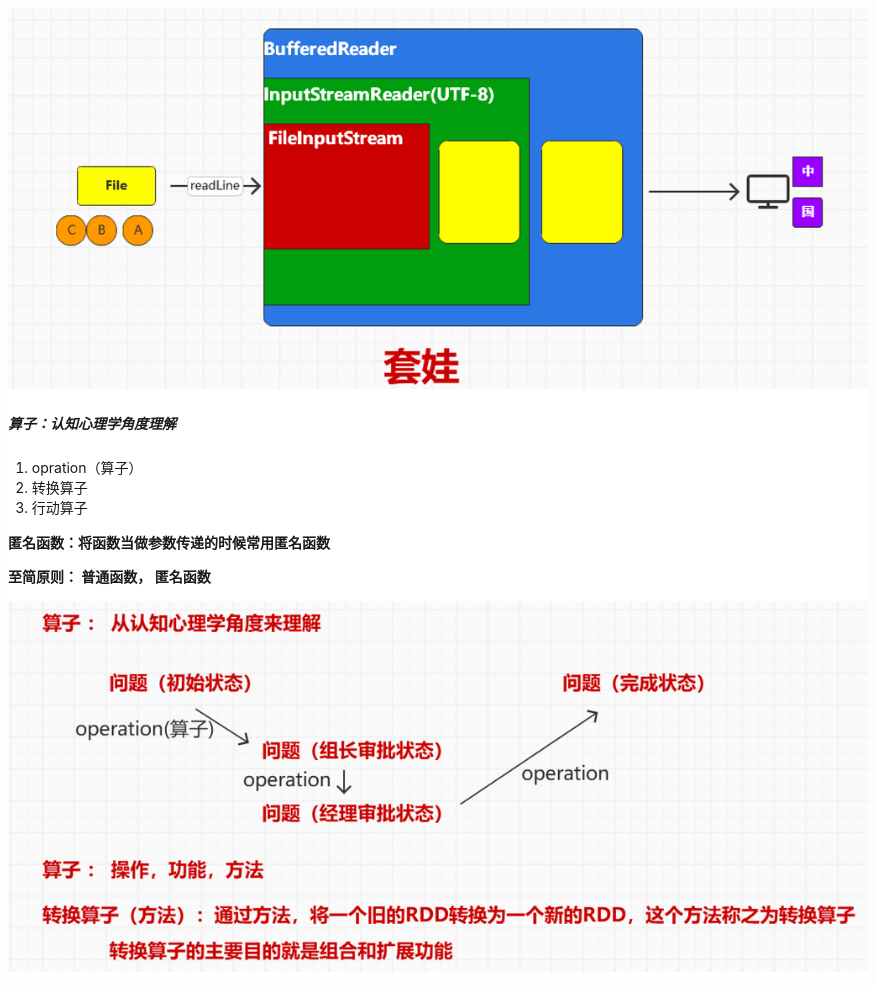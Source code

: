 ![1657884198665](imgs/1657884198665.png)







##### 算子：认知心理学角度理解

1. opration（算子）
2. 转换算子
3. 行动算子

**匿名函数：将函数当做参数传递的时候常用匿名函数**

**至简原则： 普通函数， 匿名函数**

![1657884227209](imgs/1657884227209.png)
